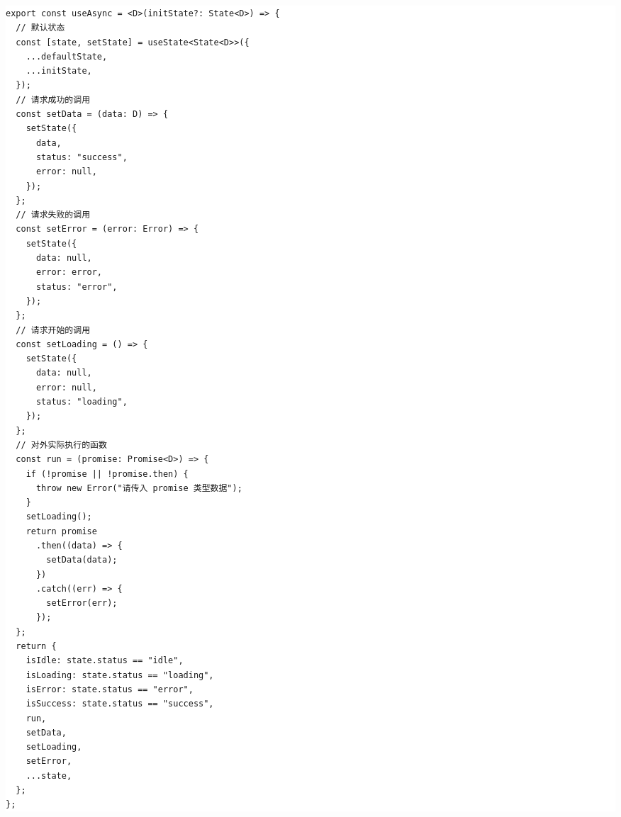```tsx
export const useAsync = <D>(initState?: State<D>) => {
  // 默认状态
  const [state, setState] = useState<State<D>>({
    ...defaultState,
    ...initState,
  });
  // 请求成功的调用
  const setData = (data: D) => {
    setState({
      data,
      status: "success",
      error: null,
    });
  };
  // 请求失败的调用
  const setError = (error: Error) => {
    setState({
      data: null,
      error: error,
      status: "error",
    });
  };
  // 请求开始的调用
  const setLoading = () => {
    setState({
      data: null,
      error: null,
      status: "loading",
    });
  };
  // 对外实际执行的函数
  const run = (promise: Promise<D>) => {
    if (!promise || !promise.then) {
      throw new Error("请传入 promise 类型数据");
    }
    setLoading();
    return promise
      .then((data) => {
        setData(data);
      })
      .catch((err) => {
        setError(err);
      });
  };
  return {
    isIdle: state.status == "idle",
    isLoading: state.status == "loading",
    isError: state.status == "error",
    isSuccess: state.status == "success",
    run,
    setData,
    setLoading,
    setError,
    ...state,
  };
};
```
